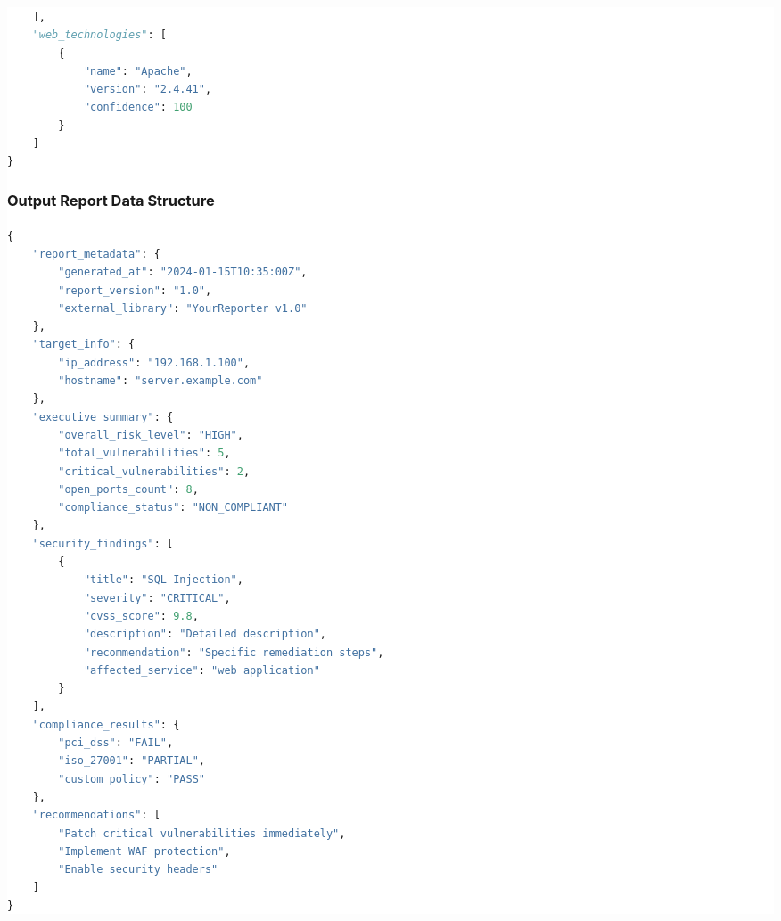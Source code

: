 ```python
    ],
    "web_technologies": [
        {
            "name": "Apache",
            "version": "2.4.41",
            "confidence": 100
        }
    ]
}
```

### Output Report Data Structure

```python
{
    "report_metadata": {
        "generated_at": "2024-01-15T10:35:00Z",
        "report_version": "1.0",
        "external_library": "YourReporter v1.0"
    },
    "target_info": {
        "ip_address": "192.168.1.100",
        "hostname": "server.example.com"
    },
    "executive_summary": {
        "overall_risk_level": "HIGH",
        "total_vulnerabilities": 5,
        "critical_vulnerabilities": 2,
        "open_ports_count": 8,
        "compliance_status": "NON_COMPLIANT"
    },
    "security_findings": [
        {
            "title": "SQL Injection",
            "severity": "CRITICAL",
            "cvss_score": 9.8,
            "description": "Detailed description",
            "recommendation": "Specific remediation steps",
            "affected_service": "web application"
        }
    ],
    "compliance_results": {
        "pci_dss": "FAIL",
        "iso_27001": "PARTIAL",
        "custom_policy": "PASS"
    },
    "recommendations": [
        "Patch critical vulnerabilities immediately",
        "Implement WAF protection",
        "Enable security headers"
    ]
}
```
